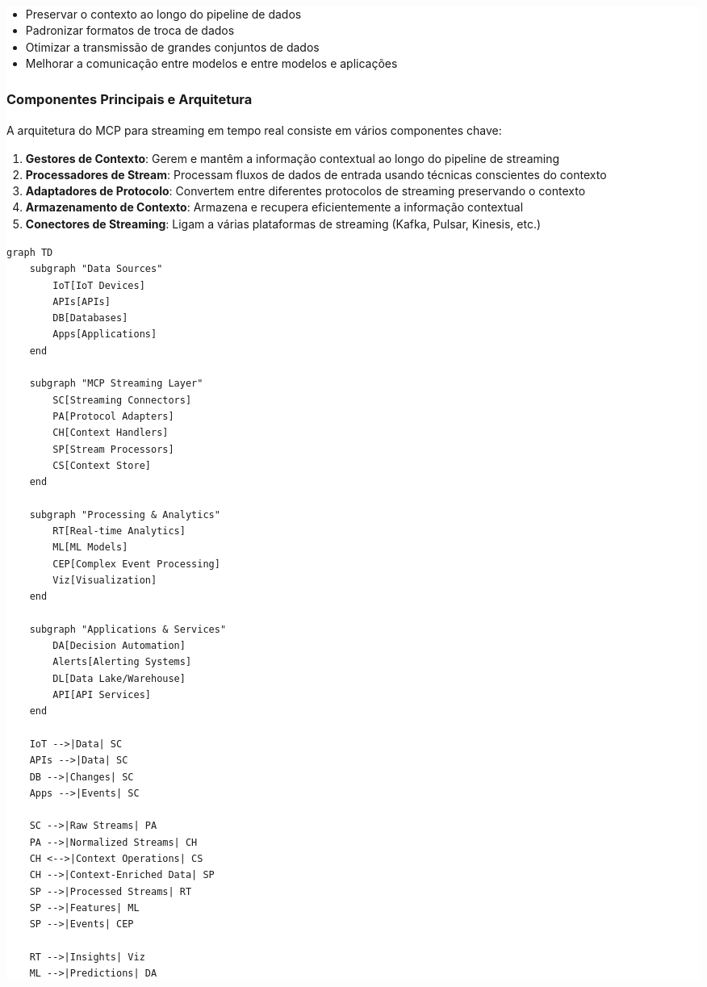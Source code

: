 - Preservar o contexto ao longo do pipeline de dados
- Padronizar formatos de troca de dados
- Otimizar a transmissão de grandes conjuntos de dados
- Melhorar a comunicação entre modelos e entre modelos e aplicações

### Componentes Principais e Arquitetura

A arquitetura do MCP para streaming em tempo real consiste em vários componentes chave:

1. **Gestores de Contexto**: Gerem e mantêm a informação contextual ao longo do pipeline de streaming
2. **Processadores de Stream**: Processam fluxos de dados de entrada usando técnicas conscientes do contexto
3. **Adaptadores de Protocolo**: Convertem entre diferentes protocolos de streaming preservando o contexto
4. **Armazenamento de Contexto**: Armazena e recupera eficientemente a informação contextual
5. **Conectores de Streaming**: Ligam a várias plataformas de streaming (Kafka, Pulsar, Kinesis, etc.)

```mermaid
graph TD
    subgraph "Data Sources"
        IoT[IoT Devices]
        APIs[APIs]
        DB[Databases]
        Apps[Applications]
    end

    subgraph "MCP Streaming Layer"
        SC[Streaming Connectors]
        PA[Protocol Adapters]
        CH[Context Handlers]
        SP[Stream Processors]
        CS[Context Store]
    end

    subgraph "Processing & Analytics"
        RT[Real-time Analytics]
        ML[ML Models]
        CEP[Complex Event Processing]
        Viz[Visualization]
    end

    subgraph "Applications & Services"
        DA[Decision Automation]
        Alerts[Alerting Systems]
        DL[Data Lake/Warehouse]
        API[API Services]
    end

    IoT -->|Data| SC
    APIs -->|Data| SC
    DB -->|Changes| SC
    Apps -->|Events| SC
    
    SC -->|Raw Streams| PA
    PA -->|Normalized Streams| CH
    CH <-->|Context Operations| CS
    CH -->|Context-Enriched Data| SP
    SP -->|Processed Streams| RT
    SP -->|Features| ML
    SP -->|Events| CEP
    
    RT -->|Insights| Viz
    ML -->|Predictions| DA
```